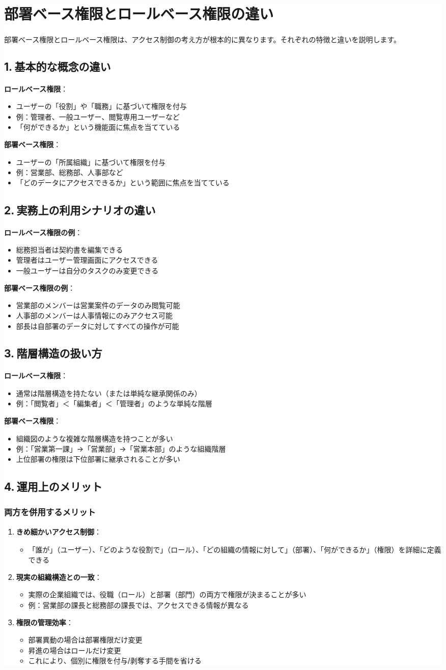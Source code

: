 
# 部署ベース権限とロールベース権限の違い

部署ベース権限とロールベース権限は、アクセス制御の考え方が根本的に異なります。それぞれの特徴と違いを説明します。

## 1. 基本的な概念の違い

**ロールベース権限**：
- ユーザーの「役割」や「職務」に基づいて権限を付与
- 例：管理者、一般ユーザー、閲覧専用ユーザーなど
- 「何ができるか」という機能面に焦点を当てている

**部署ベース権限**：
- ユーザーの「所属組織」に基づいて権限を付与
- 例：営業部、総務部、人事部など
- 「どのデータにアクセスできるか」という範囲に焦点を当てている

## 2. 実務上の利用シナリオの違い

**ロールベース権限の例**：
- 総務担当者は契約書を編集できる
- 管理者はユーザー管理画面にアクセスできる
- 一般ユーザーは自分のタスクのみ変更できる

**部署ベース権限の例**：
- 営業部のメンバーは営業案件のデータのみ閲覧可能
- 人事部のメンバーは人事情報にのみアクセス可能
- 部長は自部署のデータに対してすべての操作が可能

## 3. 階層構造の扱い方

**ロールベース権限**：
- 通常は階層構造を持たない（または単純な継承関係のみ）
- 例：「閲覧者」＜「編集者」＜「管理者」のような単純な階層

**部署ベース権限**：
- 組織図のような複雑な階層構造を持つことが多い
- 例：「営業第一課」→「営業部」→「営業本部」のような組織階層
- 上位部署の権限は下位部署に継承されることが多い

## 4. 運用上のメリット

### 両方を併用するメリット

1. **きめ細かいアクセス制御**：
   - 「誰が」（ユーザー）、「どのような役割で」（ロール）、「どの組織の情報に対して」（部署）、「何ができるか」（権限）を詳細に定義できる

2. **現実の組織構造との一致**：
   - 実際の企業組織では、役職（ロール）と部署（部門）の両方で権限が決まることが多い
   - 例：営業部の課長と総務部の課長では、アクセスできる情報が異なる

3. **権限の管理効率**：
   - 部署異動の場合は部署権限だけ変更
   - 昇進の場合はロールだけ変更
   - これにより、個別に権限を付与/剥奪する手間を省ける
